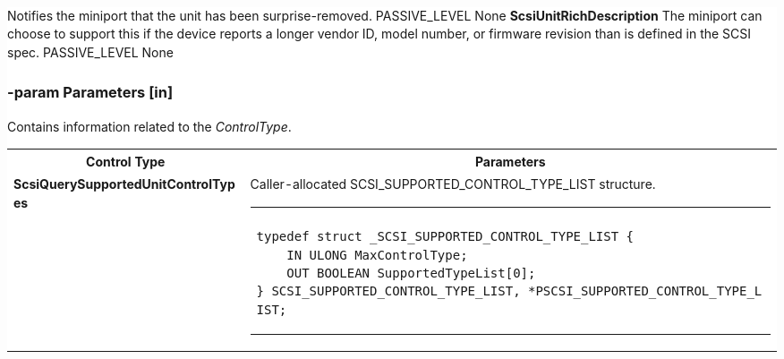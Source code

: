 </td>
<td>
Notifies the miniport that the unit has been surprise-removed.

</td>
<td>
PASSIVE_LEVEL

</td>
<td>
None

</td>
</tr>
<tr>
<td>
<b>ScsiUnitRichDescription</b>

</td>
<td>
The miniport can choose to support this if the device reports a longer vendor ID, model number, or firmware revision than is defined in the SCSI spec.


</td>
<td>
PASSIVE_LEVEL

</td>
<td>
None

</td>
</tr>
</table>
 


### -param Parameters [in]

Contains information related to the <i>ControlType</i>.  

<table>
<tr>
<th>Control Type</th>
<th>Parameters</th>
</tr>
<tr>
<td>
<b>ScsiQuerySupportedUnitControlTypes</b>

</td>
<td>
Caller-allocated SCSI_SUPPORTED_CONTROL_TYPE_LIST structure.

<div class="code"><span codelanguage=""><table>
<tr>
<th></th>
</tr>
<tr>
<td>
<pre>typedef struct _SCSI_SUPPORTED_CONTROL_TYPE_LIST { 
    IN ULONG MaxControlType;
    OUT BOOLEAN SupportedTypeList[0];
} SCSI_SUPPORTED_CONTROL_TYPE_LIST, *PSCSI_SUPPORTED_CONTROL_TYPE_LIST;</pre>
</td>
</tr>
</table></span></div>
